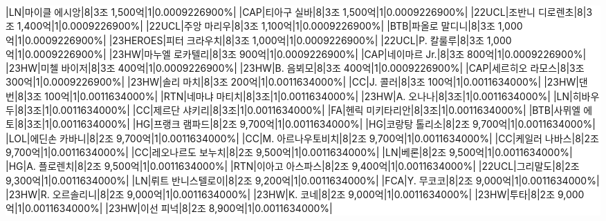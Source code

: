 |LN|마이클 에시앙|8|3조 1,500억|1|0.0009226900%|
|CAP|티아구 실바|8|3조 1,500억|1|0.0009226900%|
|22UCL|조반니 디로렌초|8|3조 1,400억|1|0.0009226900%|
|22UCL|주앙 마리우|8|3조 1,100억|1|0.0009226900%|
|BTB|파올로 말디니|8|3조 1,000억|1|0.0009226900%|
|23HEROES|피터 크라우치|8|3조 1,000억|1|0.0009226900%|
|22UCL|P. 칼룰루|8|3조 1,000억|1|0.0009226900%|
|23HW|마누엘 로카텔리|8|3조 900억|1|0.0009226900%|
|CAP|네이마르 Jr.|8|3조 800억|1|0.0009226900%|
|23HW|미첼 바이저|8|3조 400억|1|0.0009226900%|
|23HW|B. 음뵈모|8|3조 400억|1|0.0009226900%|
|CAP|세르히오 라모스|8|3조 300억|1|0.0009226900%|
|23HW|솔리 마치|8|3조 200억|1|0.0011634000%|
|CC|J. 콜러|8|3조 100억|1|0.0011634000%|
|23HW|댄 번|8|3조 100억|1|0.0011634000%|
|RTN|네마냐 마티치|8|3조|1|0.0011634000%|
|23HW|A. 오나나|8|3조|1|0.0011634000%|
|LN|히바우두|8|3조|1|0.0011634000%|
|CC|제르단 샤키리|8|3조|1|0.0011634000%|
|FA|헨릭 미키타리안|8|3조|1|0.0011634000%|
|BTB|사뮈엘 에토|8|3조|1|0.0011634000%|
|HG|프랭크 램파드|8|2조 9,700억|1|0.0011634000%|
|HG|코랑탕 톨리소|8|2조 9,700억|1|0.0011634000%|
|LOL|에딘손 카바니|8|2조 9,700억|1|0.0011634000%|
|CC|M. 아르나우토비치|8|2조 9,700억|1|0.0011634000%|
|CC|케일러 나바스|8|2조 9,700억|1|0.0011634000%|
|CC|레오나르도 보누치|8|2조 9,500억|1|0.0011634000%|
|LN|베론|8|2조 9,500억|1|0.0011634000%|
|HG|A. 플로렌치|8|2조 9,500억|1|0.0011634000%|
|RTN|이아고 아스파스|8|2조 9,400억|1|0.0011634000%|
|22UCL|그리말도|8|2조 9,300억|1|0.0011634000%|
|LN|뤼트 반니스텔로이|8|2조 9,200억|1|0.0011634000%|
|FCA|Y. 무코코|8|2조 9,000억|1|0.0011634000%|
|23HW|R. 오르솔리니|8|2조 9,000억|1|0.0011634000%|
|23HW|K. 코네|8|2조 9,000억|1|0.0011634000%|
|23HW|투타|8|2조 9,000억|1|0.0011634000%|
|23HW|이선 피넉|8|2조 8,900억|1|0.0011634000%|